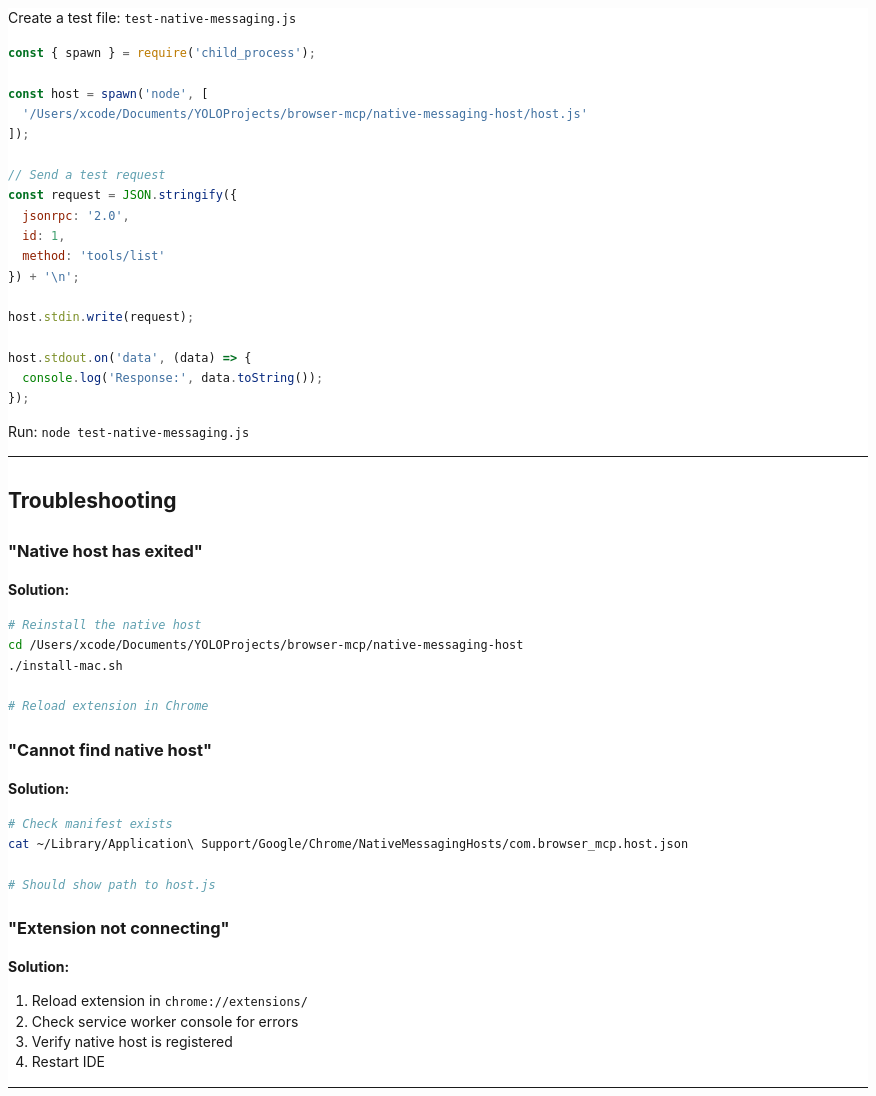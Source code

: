 Create a test file: `test-native-messaging.js`

```javascript
const { spawn } = require('child_process');

const host = spawn('node', [
  '/Users/xcode/Documents/YOLOProjects/browser-mcp/native-messaging-host/host.js'
]);

// Send a test request
const request = JSON.stringify({
  jsonrpc: '2.0',
  id: 1,
  method: 'tools/list'
}) + '\n';

host.stdin.write(request);

host.stdout.on('data', (data) => {
  console.log('Response:', data.toString());
});
```

Run: `node test-native-messaging.js`

---

## Troubleshooting

### "Native host has exited"

**Solution:**
```bash
# Reinstall the native host
cd /Users/xcode/Documents/YOLOProjects/browser-mcp/native-messaging-host
./install-mac.sh

# Reload extension in Chrome
```

### "Cannot find native host"

**Solution:**
```bash
# Check manifest exists
cat ~/Library/Application\ Support/Google/Chrome/NativeMessagingHosts/com.browser_mcp.host.json

# Should show path to host.js
```

### "Extension not connecting"

**Solution:**
1. Reload extension in `chrome://extensions/`
2. Check service worker console for errors
3. Verify native host is registered
4. Restart IDE

---